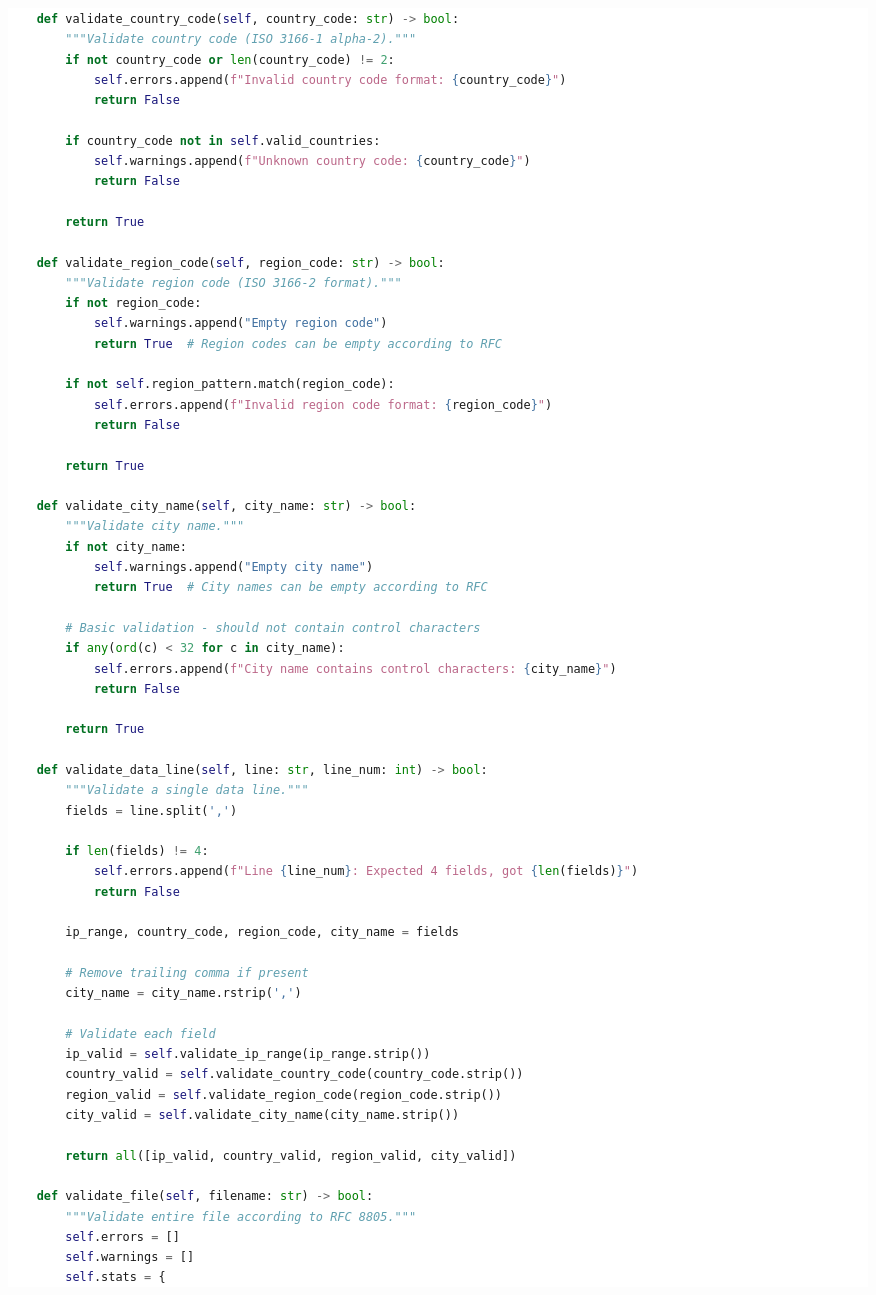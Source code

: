 ```python
    def validate_country_code(self, country_code: str) -> bool:
        """Validate country code (ISO 3166-1 alpha-2)."""
        if not country_code or len(country_code) != 2:
            self.errors.append(f"Invalid country code format: {country_code}")
            return False
        
        if country_code not in self.valid_countries:
            self.warnings.append(f"Unknown country code: {country_code}")
            return False
        
        return True
    
    def validate_region_code(self, region_code: str) -> bool:
        """Validate region code (ISO 3166-2 format)."""
        if not region_code:
            self.warnings.append("Empty region code")
            return True  # Region codes can be empty according to RFC
        
        if not self.region_pattern.match(region_code):
            self.errors.append(f"Invalid region code format: {region_code}")
            return False
        
        return True
    
    def validate_city_name(self, city_name: str) -> bool:
        """Validate city name."""
        if not city_name:
            self.warnings.append("Empty city name")
            return True  # City names can be empty according to RFC
        
        # Basic validation - should not contain control characters
        if any(ord(c) < 32 for c in city_name):
            self.errors.append(f"City name contains control characters: {city_name}")
            return False
        
        return True
    
    def validate_data_line(self, line: str, line_num: int) -> bool:
        """Validate a single data line."""
        fields = line.split(',')
        
        if len(fields) != 4:
            self.errors.append(f"Line {line_num}: Expected 4 fields, got {len(fields)}")
            return False
        
        ip_range, country_code, region_code, city_name = fields
        
        # Remove trailing comma if present
        city_name = city_name.rstrip(',')
        
        # Validate each field
        ip_valid = self.validate_ip_range(ip_range.strip())
        country_valid = self.validate_country_code(country_code.strip())
        region_valid = self.validate_region_code(region_code.strip())
        city_valid = self.validate_city_name(city_name.strip())
        
        return all([ip_valid, country_valid, region_valid, city_valid])
    
    def validate_file(self, filename: str) -> bool:
        """Validate entire file according to RFC 8805."""
        self.errors = []
        self.warnings = []
        self.stats = {
```
